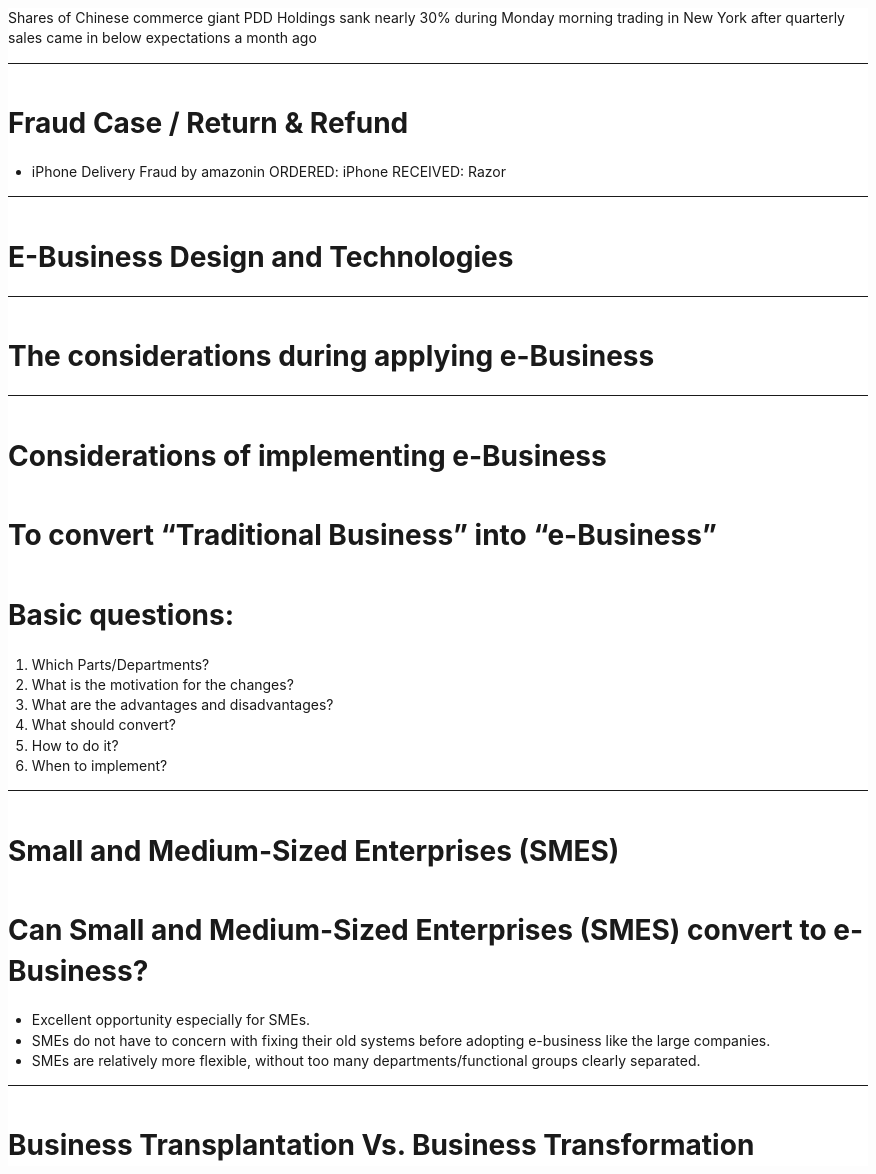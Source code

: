Shares of Chinese commerce giant PDD Holdings sank nearly 30% during Monday morning trading in New York after quarterly sales came in below expectations a month ago

---
# Fraud Case / Return & Refund

- iPhone Delivery Fraud by amazonin
ORDERED: iPhone
RECEIVED: Razor

---


# E-Business Design and Technologies
---
# The considerations during applying e-Business
---
# Considerations of implementing e-Business

# To convert “Traditional Business” into “e-Business”

# Basic questions:

1. Which Parts/Departments?
2. What is the motivation for the changes?
3. What are the advantages and disadvantages?
4. What should convert?
5. How to do it?
6. When to implement?
---
# Small and Medium-Sized Enterprises (SMES)

# Can Small and Medium-Sized Enterprises (SMES) convert to e-Business?

- Excellent opportunity especially for SMEs.
- SMEs do not have to concern with fixing their old systems before adopting e-business like the large companies.
- SMEs are relatively more flexible, without too many departments/functional groups clearly separated.
---
# Business Transplantation Vs. Business Transformation

